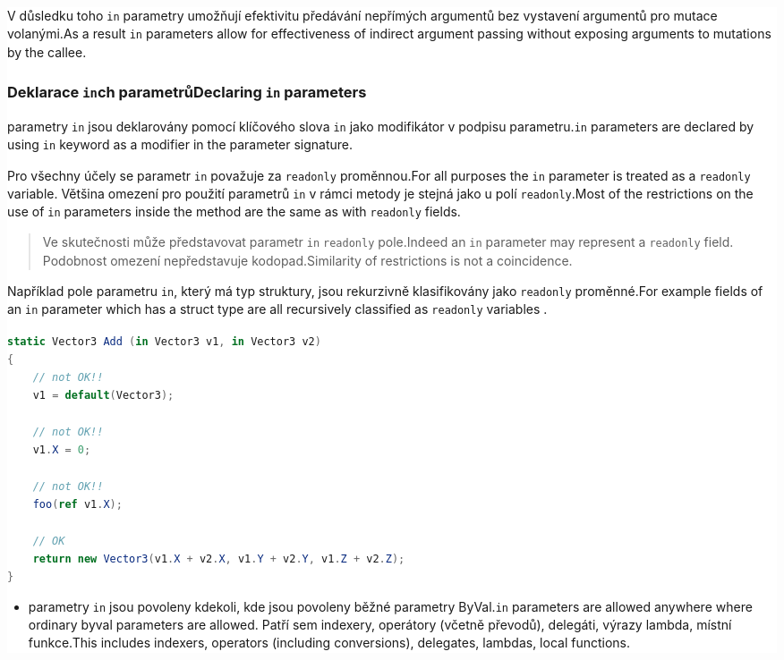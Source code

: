 <span data-ttu-id="03618-127">V důsledku toho `in` parametry umožňují efektivitu předávání nepřímých argumentů bez vystavení argumentů pro mutace volanými.</span><span class="sxs-lookup"><span data-stu-id="03618-127">As a result `in` parameters allow for effectiveness of indirect argument passing without exposing arguments to mutations by the callee.</span></span>

### <a name="declaring-in-parameters"></a><span data-ttu-id="03618-128">Deklarace `in`ch parametrů</span><span class="sxs-lookup"><span data-stu-id="03618-128">Declaring `in` parameters</span></span>

<span data-ttu-id="03618-129">parametry `in` jsou deklarovány pomocí klíčového slova `in` jako modifikátor v podpisu parametru.</span><span class="sxs-lookup"><span data-stu-id="03618-129">`in` parameters are declared by using `in` keyword as a modifier in the parameter signature.</span></span>

<span data-ttu-id="03618-130">Pro všechny účely se parametr `in` považuje za `readonly` proměnnou.</span><span class="sxs-lookup"><span data-stu-id="03618-130">For all purposes the `in` parameter is treated as a `readonly` variable.</span></span> <span data-ttu-id="03618-131">Většina omezení pro použití parametrů `in` v rámci metody je stejná jako u polí `readonly`.</span><span class="sxs-lookup"><span data-stu-id="03618-131">Most of the restrictions on the use of `in` parameters inside the method are the same as with `readonly` fields.</span></span>

> <span data-ttu-id="03618-132">Ve skutečnosti může představovat parametr `in` `readonly` pole.</span><span class="sxs-lookup"><span data-stu-id="03618-132">Indeed an `in` parameter may represent a `readonly` field.</span></span> <span data-ttu-id="03618-133">Podobnost omezení nepředstavuje kodopad.</span><span class="sxs-lookup"><span data-stu-id="03618-133">Similarity of restrictions is not a coincidence.</span></span>

<span data-ttu-id="03618-134">Například pole parametru `in`, který má typ struktury, jsou rekurzivně klasifikovány jako `readonly` proměnné.</span><span class="sxs-lookup"><span data-stu-id="03618-134">For example fields of an `in` parameter which has a struct type are all recursively classified as `readonly` variables .</span></span>

```csharp
static Vector3 Add (in Vector3 v1, in Vector3 v2)
{
    // not OK!!
    v1 = default(Vector3);

    // not OK!!
    v1.X = 0;

    // not OK!!
    foo(ref v1.X);

    // OK
    return new Vector3(v1.X + v2.X, v1.Y + v2.Y, v1.Z + v2.Z);
}
```

- <span data-ttu-id="03618-135">parametry `in` jsou povoleny kdekoli, kde jsou povoleny běžné parametry ByVal.</span><span class="sxs-lookup"><span data-stu-id="03618-135">`in` parameters are allowed anywhere where ordinary byval parameters are allowed.</span></span> <span data-ttu-id="03618-136">Patří sem indexery, operátory (včetně převodů), delegáti, výrazy lambda, místní funkce.</span><span class="sxs-lookup"><span data-stu-id="03618-136">This includes indexers, operators (including conversions), delegates, lambdas, local functions.</span></span>
